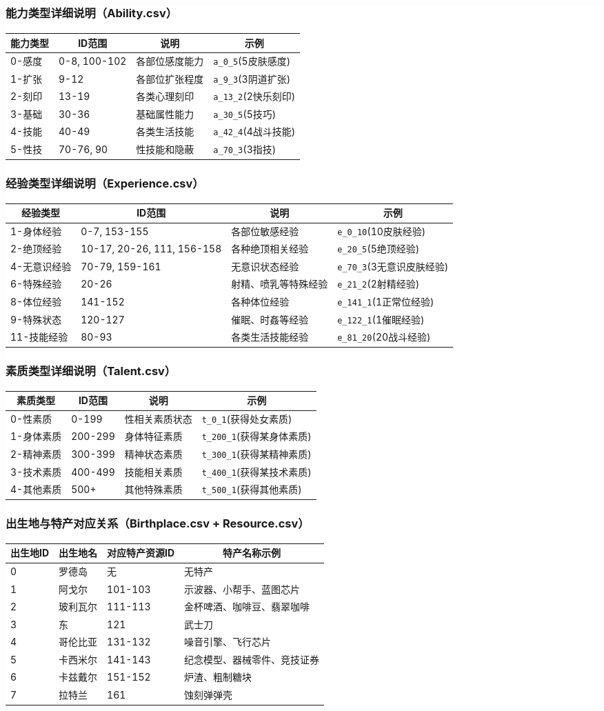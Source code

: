 ### 能力类型详细说明（Ability.csv）

| 能力类型 | ID范围 | 说明 | 示例 |
|---------|--------|------|------|
| 0-感度 | 0-8, 100-102 | 各部位感度能力 | `a_0_5`(5皮肤感度) |
| 1-扩张 | 9-12 | 各部位扩张程度 | `a_9_3`(3阴道扩张) |
| 2-刻印 | 13-19 | 各类心理刻印 | `a_13_2`(2快乐刻印) |
| 3-基础 | 30-36 | 基础属性能力 | `a_30_5`(5技巧) |
| 4-技能 | 40-49 | 各类生活技能 | `a_42_4`(4战斗技能) |
| 5-性技 | 70-76, 90 | 性技能和隐蔽 | `a_70_3`(3指技) |

### 经验类型详细说明（Experience.csv）

| 经验类型 | ID范围 | 说明 | 示例 |
|---------|--------|------|------|
| 1-身体经验 | 0-7, 153-155 | 各部位敏感经验 | `e_0_10`(10皮肤经验) |
| 2-绝顶经验 | 10-17, 20-26, 111, 156-158 | 各种绝顶相关经验 | `e_20_5`(5绝顶经验) |
| 4-无意识经验 | 70-79, 159-161 | 无意识状态经验 | `e_70_3`(3无意识皮肤经验) |
| 6-特殊经验 | 20-26 | 射精、喷乳等特殊经验 | `e_21_2`(2射精经验) |
| 8-体位经验 | 141-152 | 各种体位经验 | `e_141_1`(1正常位经验) |
| 9-特殊状态 | 120-127 | 催眠、时姦等经验 | `e_122_1`(1催眠经验) |
| 11-技能经验 | 80-93 | 各类生活技能经验 | `e_81_20`(20战斗经验) |

### 素质类型详细说明（Talent.csv）

| 素质类型 | ID范围 | 说明 | 示例 |
|---------|--------|------|------|
| 0-性素质 | 0-199 | 性相关素质状态 | `t_0_1`(获得处女素质) |
| 1-身体素质 | 200-299 | 身体特征素质 | `t_200_1`(获得某身体素质) |
| 2-精神素质 | 300-399 | 精神状态素质 | `t_300_1`(获得某精神素质) |
| 3-技术素质 | 400-499 | 技能相关素质 | `t_400_1`(获得某技术素质) |
| 4-其他素质 | 500+ | 其他特殊素质 | `t_500_1`(获得其他素质) |

### 出生地与特产对应关系（Birthplace.csv + Resource.csv）

| 出生地ID | 出生地名 | 对应特产资源ID | 特产名称示例 |
|---------|----------|---------------|-------------|
| 0 | 罗德岛 | 无 | 无特产 |
| 1 | 阿戈尔 | 101-103 | 示波器、小帮手、蓝图芯片 |
| 2 | 玻利瓦尔 | 111-113 | 金杯啤酒、咖啡豆、翡翠咖啡 |
| 3 | 东 | 121 | 武士刀 |
| 4 | 哥伦比亚 | 131-132 | 噪音引擎、飞行芯片 |
| 5 | 卡西米尔 | 141-143 | 纪念模型、器械零件、竞技证券 |
| 6 | 卡兹戴尔 | 151-152 | 炉渣、粗制糖块 |
| 7 | 拉特兰 | 161 | 蚀刻弹弹壳 |